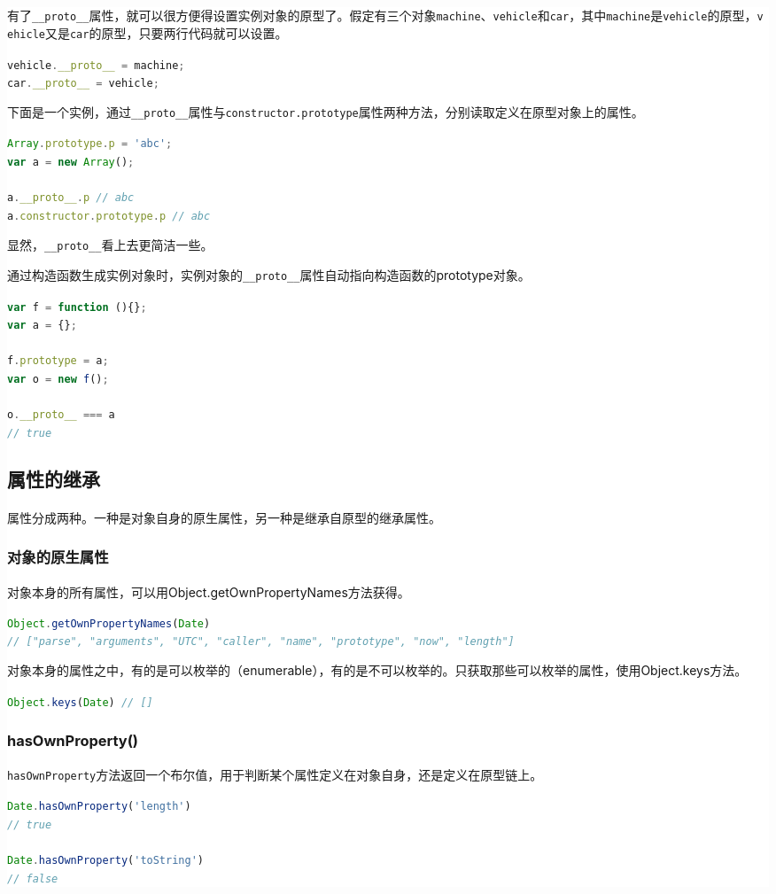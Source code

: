 有了`__proto__`属性，就可以很方便得设置实例对象的原型了。假定有三个对象`machine`、`vehicle`和`car`，其中`machine`是`vehicle`的原型，`vehicle`又是`car`的原型，只要两行代码就可以设置。

```javascript
vehicle.__proto__ = machine;
car.__proto__ = vehicle;
```

下面是一个实例，通过`__proto__`属性与`constructor.prototype`属性两种方法，分别读取定义在原型对象上的属性。

```javascript
Array.prototype.p = 'abc';
var a = new Array();

a.__proto__.p // abc
a.constructor.prototype.p // abc
```

显然，`__proto__`看上去更简洁一些。

通过构造函数生成实例对象时，实例对象的`__proto__`属性自动指向构造函数的prototype对象。

```javascript
var f = function (){};
var a = {};

f.prototype = a;
var o = new f();

o.__proto__ === a
// true
```

## 属性的继承

属性分成两种。一种是对象自身的原生属性，另一种是继承自原型的继承属性。

### 对象的原生属性

对象本身的所有属性，可以用Object.getOwnPropertyNames方法获得。

```javascript
Object.getOwnPropertyNames(Date)
// ["parse", "arguments", "UTC", "caller", "name", "prototype", "now", "length"]
```

对象本身的属性之中，有的是可以枚举的（enumerable），有的是不可以枚举的。只获取那些可以枚举的属性，使用Object.keys方法。

```javascript
Object.keys(Date) // []
```

### hasOwnProperty()

`hasOwnProperty`方法返回一个布尔值，用于判断某个属性定义在对象自身，还是定义在原型链上。

```javascript
Date.hasOwnProperty('length')
// true

Date.hasOwnProperty('toString')
// false
```
